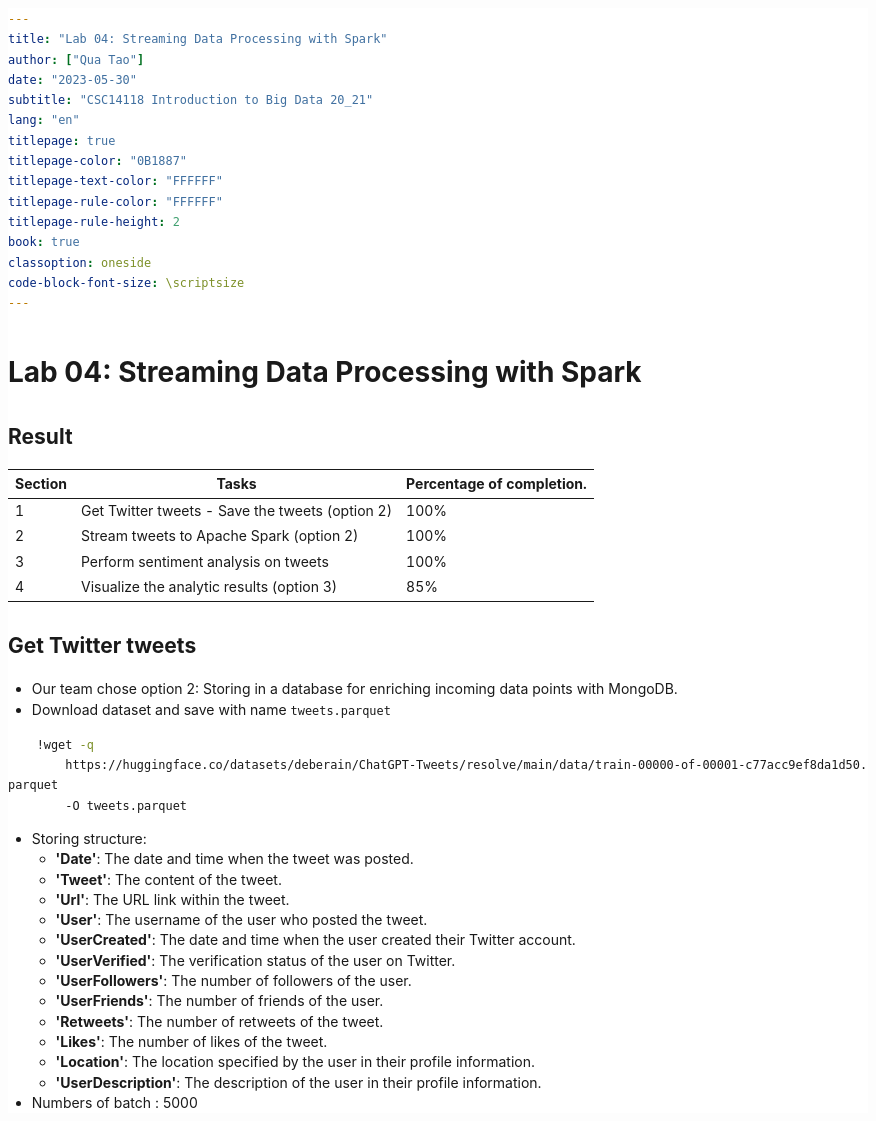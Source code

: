 ```yaml
---
title: "Lab 04: Streaming Data Processing with Spark"
author: ["Qua Tao"]
date: "2023-05-30"
subtitle: "CSC14118 Introduction to Big Data 20_21"
lang: "en"
titlepage: true
titlepage-color: "0B1887"
titlepage-text-color: "FFFFFF"
titlepage-rule-color: "FFFFFF"
titlepage-rule-height: 2
book: true
classoption: oneside
code-block-font-size: \scriptsize
---
```

# Lab 04: Streaming Data Processing with Spark

## Result

| Section | Tasks | Percentage of completion. |
| -------- | -------- | -------- |
| 1 | Get Twitter tweets - Save the tweets (option 2) | 100% |
| 2| Stream tweets to Apache Spark (option 2) | 100% |
| 3| Perform sentiment analysis on tweets  | 100% |
| 4| Visualize the analytic results (option 3)  | 85% |

## Get Twitter tweets

- Our team chose option 2: Storing in a database for enriching incoming data points with MongoDB.
- Download dataset and save with name `tweets.parquet`
       
```bash
    !wget -q
        https://huggingface.co/datasets/deberain/ChatGPT-Tweets/resolve/main/data/train-00000-of-00001-c77acc9ef8da1d50.parquet
        -O tweets.parquet
```
- Storing structure:
    - **'Date'**: The date and time when the tweet was posted.
    - **'Tweet'**: The content of the tweet.
    - **'Url'**: The URL link within the tweet.
    - **'User'**: The username of the user who posted the tweet.
    - **'UserCreated'**: The date and time when the user created their Twitter account.
    - **'UserVerified'**: The verification status of the user on Twitter.
    - **'UserFollowers'**: The number of followers of the user. 
    - **'UserFriends'**: The number of friends of the user.
    - **'Retweets'**: The number of retweets of the tweet.
    - **'Likes'**: The number of likes of the tweet.
    - **'Location'**: The location specified by the user in their profile information.
    - **'UserDescription'**: The description of the user in their profile information.
- Numbers of batch : 5000
